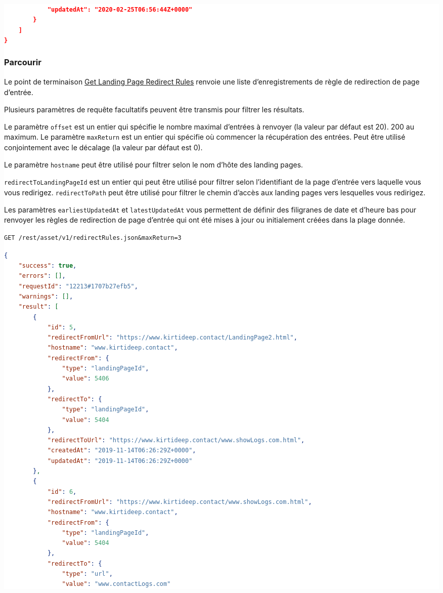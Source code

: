 ```json
            "updatedAt": "2020-02-25T06:56:44Z+0000"
        }
    ]
}
```

### Parcourir

Le point de terminaison [Get Landing Page Redirect Rules](https://developer.adobe.com/marketo-apis/api/asset/#tag/Landing-Page-Redirect-Rules/operation/getLandingPageRedirectRulesUsingGET) renvoie une liste d’enregistrements de règle de redirection de page d’entrée.

Plusieurs paramètres de requête facultatifs peuvent être transmis pour filtrer les résultats.

Le paramètre `offset` est un entier qui spécifie le nombre maximal d’entrées à renvoyer (la valeur par défaut est 20). 200 au maximum. Le paramètre `maxReturn` est un entier qui spécifie où commencer la récupération des entrées. Peut être utilisé conjointement avec le décalage (la valeur par défaut est 0).

Le paramètre `hostname` peut être utilisé pour filtrer selon le nom d’hôte des landing pages.

`redirectToLandingPageId` est un entier qui peut être utilisé pour filtrer selon l’identifiant de la page d’entrée vers laquelle vous vous redirigez. `redirectToPath` peut être utilisé pour filtrer le chemin d’accès aux landing pages vers lesquelles vous redirigez.

Les paramètres `earliestUpdatedAt` et `latestUpdatedAt` vous permettent de définir des filigranes de date et d’heure bas pour renvoyer les règles de redirection de page d’entrée qui ont été mises à jour ou initialement créées dans la plage donnée.

```
GET /rest/asset/v1/redirectRules.json&maxReturn=3
```

```json
{
    "success": true,
    "errors": [],
    "requestId": "12213#1707b27efb5",
    "warnings": [],
    "result": [
        {
            "id": 5,
            "redirectFromUrl": "https://www.kirtideep.contact/LandingPage2.html",
            "hostname": "www.kirtideep.contact",
            "redirectFrom": {
                "type": "landingPageId",
                "value": 5406
            },
            "redirectTo": {
                "type": "landingPageId",
                "value": 5404
            },
            "redirectToUrl": "https://www.kirtideep.contact/www.showLogs.com.html",
            "createdAt": "2019-11-14T06:26:29Z+0000",
            "updatedAt": "2019-11-14T06:26:29Z+0000"
        },
        {
            "id": 6,
            "redirectFromUrl": "https://www.kirtideep.contact/www.showLogs.com.html",
            "hostname": "www.kirtideep.contact",
            "redirectFrom": {
                "type": "landingPageId",
                "value": 5404
            },
            "redirectTo": {
                "type": "url",
                "value": "www.contactLogs.com"
```